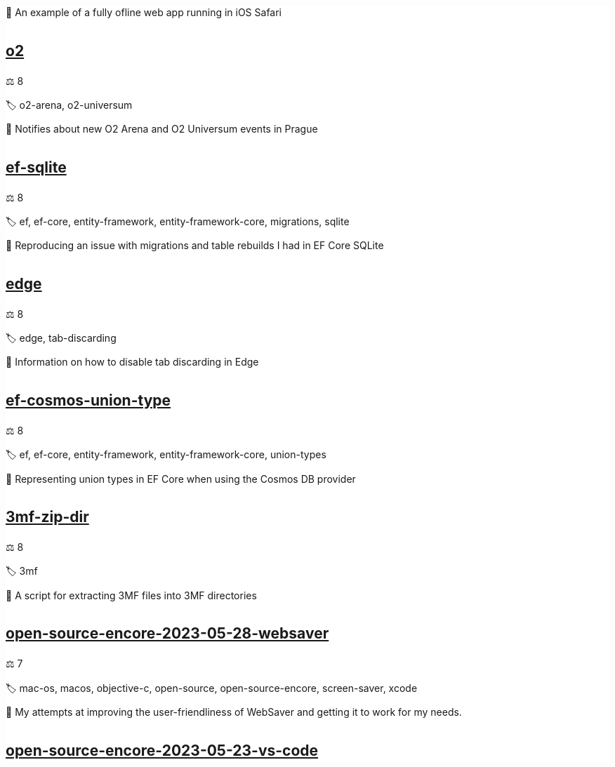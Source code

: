 📒 An example of a fully ofline web app running in iOS Safari

## [o2](https://github.com/TomasHubelbauer/o2)

⚖️ 8

🏷 o2-arena, o2-universum

📒 Notifies about new O2 Arena and O2 Universum events in Prague

## [ef-sqlite](https://github.com/TomasHubelbauer/ef-sqlite)

⚖️ 8

🏷 ef, ef-core, entity-framework, entity-framework-core, migrations, sqlite

📒 Reproducing an issue with migrations and table rebuilds I had in EF Core SQLite

## [edge](https://github.com/TomasHubelbauer/edge)

⚖️ 8

🏷 edge, tab-discarding

📒 Information on how to disable tab discarding in Edge

## [ef-cosmos-union-type](https://github.com/TomasHubelbauer/ef-cosmos-union-type)

⚖️ 8

🏷 ef, ef-core, entity-framework, entity-framework-core, union-types

📒 Representing union types in EF Core when using the Cosmos DB provider

## [3mf-zip-dir](https://github.com/TomasHubelbauer/3mf-zip-dir)

⚖️ 8

🏷 3mf

📒 A script for extracting 3MF files into 3MF directories

## [open-source-encore-2023-05-28-websaver](https://github.com/TomasHubelbauer/open-source-encore-2023-05-28-websaver)

⚖️ 7

🏷 mac-os, macos, objective-c, open-source, open-source-encore, screen-saver, xcode

📒 My attempts at improving the user-friendliness of WebSaver and getting it to work for my needs.

## [open-source-encore-2023-05-23-vs-code](https://github.com/TomasHubelbauer/open-source-encore-2023-05-23-vs-code)
